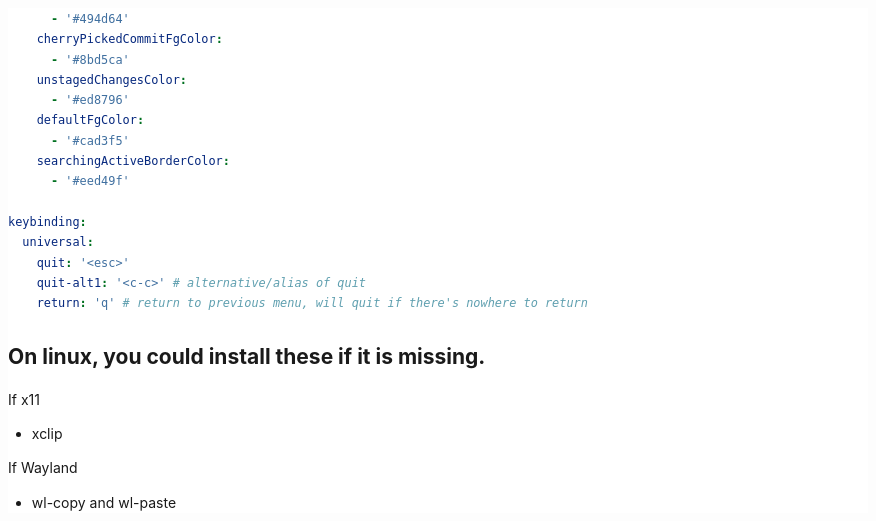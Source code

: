 ```yml
      - '#494d64'
    cherryPickedCommitFgColor:
      - '#8bd5ca'
    unstagedChangesColor:
      - '#ed8796'
    defaultFgColor:
      - '#cad3f5'
    searchingActiveBorderColor:
      - '#eed49f' 

keybinding:
  universal:
    quit: '<esc>'
    quit-alt1: '<c-c>' # alternative/alias of quit
    return: 'q' # return to previous menu, will quit if there's nowhere to return
```

## On linux, you could install these if it is missing.
If x11

- xclip

If Wayland

- wl-copy and wl-paste
